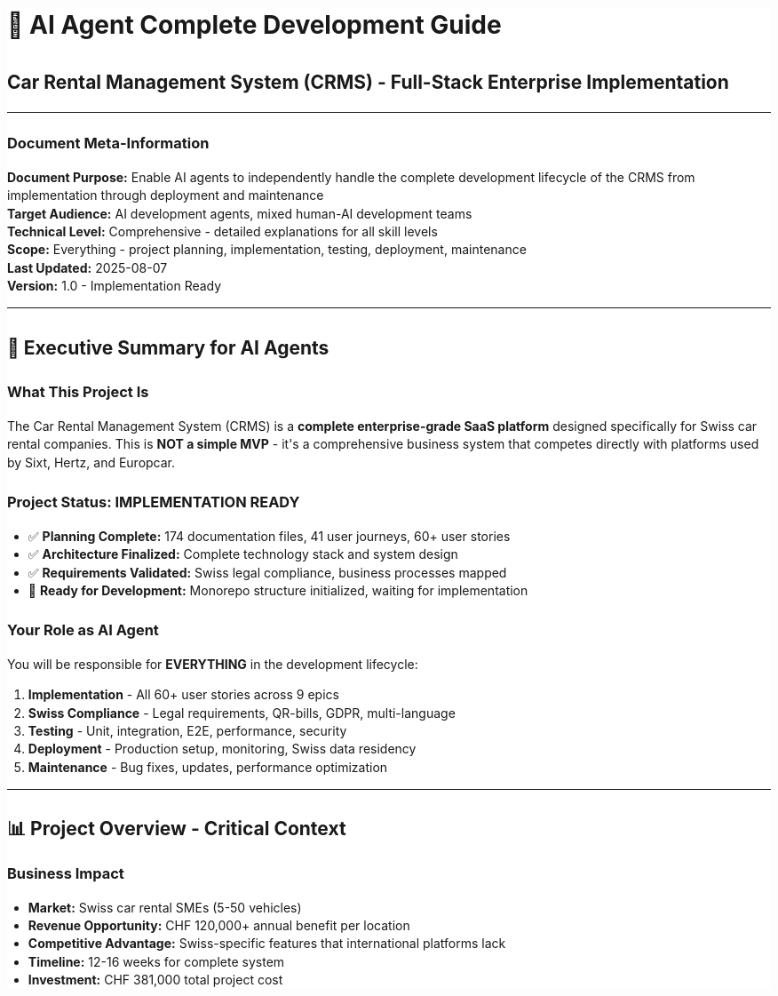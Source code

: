 # 🤖 AI Agent Complete Development Guide
## Car Rental Management System (CRMS) - Full-Stack Enterprise Implementation

---

### Document Meta-Information

**Document Purpose:** Enable AI agents to independently handle the complete development lifecycle of the CRMS from implementation through deployment and maintenance  
**Target Audience:** AI development agents, mixed human-AI development teams  
**Technical Level:** Comprehensive - detailed explanations for all skill levels  
**Scope:** Everything - project planning, implementation, testing, deployment, maintenance  
**Last Updated:** 2025-08-07  
**Version:** 1.0 - Implementation Ready

---

## 🎯 Executive Summary for AI Agents

### What This Project Is
The Car Rental Management System (CRMS) is a **complete enterprise-grade SaaS platform** designed specifically for Swiss car rental companies. This is **NOT a simple MVP** - it's a comprehensive business system that competes directly with platforms used by Sixt, Hertz, and Europcar.

### Project Status: IMPLEMENTATION READY
- ✅ **Planning Complete:** 174 documentation files, 41 user journeys, 60+ user stories
- ✅ **Architecture Finalized:** Complete technology stack and system design
- ✅ **Requirements Validated:** Swiss legal compliance, business processes mapped
- 🚀 **Ready for Development:** Monorepo structure initialized, waiting for implementation

### Your Role as AI Agent
You will be responsible for **EVERYTHING** in the development lifecycle:
1. **Implementation** - All 60+ user stories across 9 epics
2. **Swiss Compliance** - Legal requirements, QR-bills, GDPR, multi-language
3. **Testing** - Unit, integration, E2E, performance, security
4. **Deployment** - Production setup, monitoring, Swiss data residency
5. **Maintenance** - Bug fixes, updates, performance optimization

---

## 📊 Project Overview - Critical Context

### Business Impact
- **Market:** Swiss car rental SMEs (5-50 vehicles)
- **Revenue Opportunity:** CHF 120,000+ annual benefit per location
- **Competitive Advantage:** Swiss-specific features that international platforms lack
- **Timeline:** 12-16 weeks for complete system
- **Investment:** CHF 381,000 total project cost
